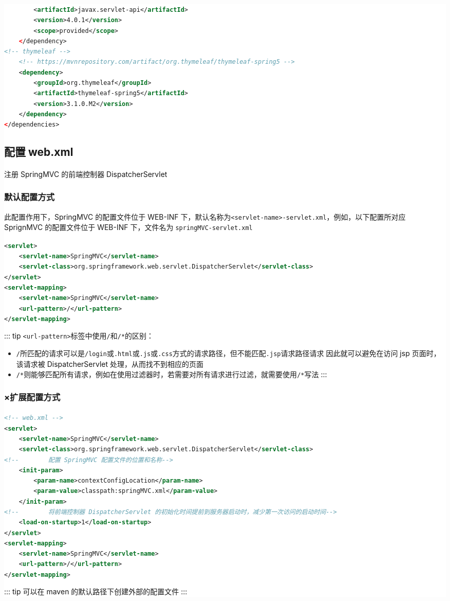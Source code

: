 ```xml
        <artifactId>javax.servlet-api</artifactId>
        <version>4.0.1</version>
        <scope>provided</scope>
    </dependency>
<!-- thymeleaf -->
    <!-- https://mvnrepository.com/artifact/org.thymeleaf/thymeleaf-spring5 -->
    <dependency>
        <groupId>org.thymeleaf</groupId>
        <artifactId>thymeleaf-spring5</artifactId>
        <version>3.1.0.M2</version>
    </dependency>
</dependencies>
```

## 配置 web.xml

注册 SpringMVC 的前端控制器 DispatcherServlet


### 默认配置方式
此配置作用下，SpringMVC 的配置文件位于 WEB-INF 下，默认名称为`<servlet-name>-servlet.xml`，例如，以下配置所对应 SprignMVC 的配置文件位于 WEB-INF 下，文件名为 `springMVC-servlet.xml
`
```xml
<servlet>
    <servlet-name>SpringMVC</servlet-name>
    <servlet-class>org.springframework.web.servlet.DispatcherServlet</servlet-class>
</servlet>
<servlet-mapping>
    <servlet-name>SpringMVC</servlet-name>
    <url-pattern>/</url-pattern>
</servlet-mapping>
```

::: tip
`<url-pattern>`标签中使用`/`和`/*`的区别：
- `/`所匹配的请求可以是`/login`或`.html`或`.js`或`.css`方式的请求路径，但不能匹配`.jsp`请求路径请求
因此就可以避免在访问 jsp 页面时，该请求被 DispatcherServlet 处理，从而找不到相应的页面
- `/*`则能够匹配所有请求，例如在使用过滤器时，若需要对所有请求进行过滤，就需要使用`/*`写法
:::

### ×扩展配置方式

```xml
<!-- web.xml -->
<servlet>
    <servlet-name>SpringMVC</servlet-name>
    <servlet-class>org.springframework.web.servlet.DispatcherServlet</servlet-class>
<!--        配置 SpringMVC 配置文件的位置和名称-->
    <init-param>
        <param-name>contextConfigLocation</param-name>
        <param-value>classpath:springMVC.xml</param-value>
    </init-param>
<!--        将前端控制器 DispatcherServlet 的初始化时间提前到服务器启动时，减少第一次访问的启动时间-->
    <load-on-startup>1</load-on-startup>
</servlet>
<servlet-mapping>
    <servlet-name>SpringMVC</servlet-name>
    <url-pattern>/</url-pattern>
</servlet-mapping>
```
::: tip
可以在 maven 的默认路径下创建外部的配置文件
:::
